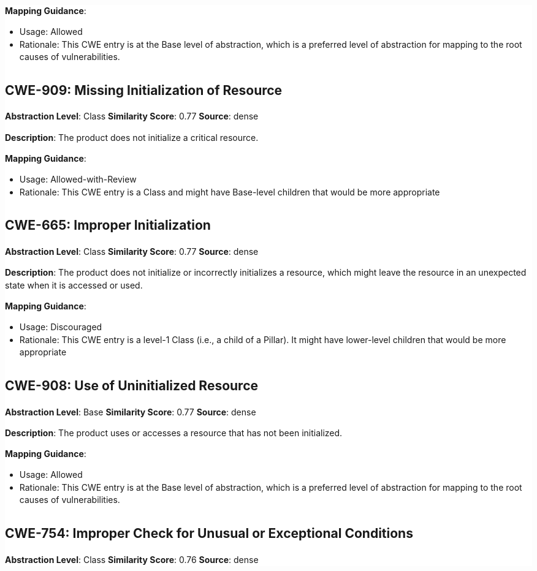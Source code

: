 **Mapping Guidance**:
- Usage: Allowed
- Rationale: This CWE entry is at the Base level of abstraction, which is a preferred level of abstraction for mapping to the root causes of vulnerabilities.



## CWE-909: Missing Initialization of Resource
**Abstraction Level**: Class
**Similarity Score**: 0.77
**Source**: dense

**Description**:
The product does not initialize a critical resource.

**Mapping Guidance**:
- Usage: Allowed-with-Review
- Rationale: This CWE entry is a Class and might have Base-level children that would be more appropriate



## CWE-665: Improper Initialization
**Abstraction Level**: Class
**Similarity Score**: 0.77
**Source**: dense

**Description**:
The product does not initialize or incorrectly initializes a resource, which might leave the resource in an unexpected state when it is accessed or used.

**Mapping Guidance**:
- Usage: Discouraged
- Rationale: This CWE entry is a level-1 Class (i.e., a child of a Pillar). It might have lower-level children that would be more appropriate



## CWE-908: Use of Uninitialized Resource
**Abstraction Level**: Base
**Similarity Score**: 0.77
**Source**: dense

**Description**:
The product uses or accesses a resource that has not been initialized.

**Mapping Guidance**:
- Usage: Allowed
- Rationale: This CWE entry is at the Base level of abstraction, which is a preferred level of abstraction for mapping to the root causes of vulnerabilities.



## CWE-754: Improper Check for Unusual or Exceptional Conditions
**Abstraction Level**: Class
**Similarity Score**: 0.76
**Source**: dense
